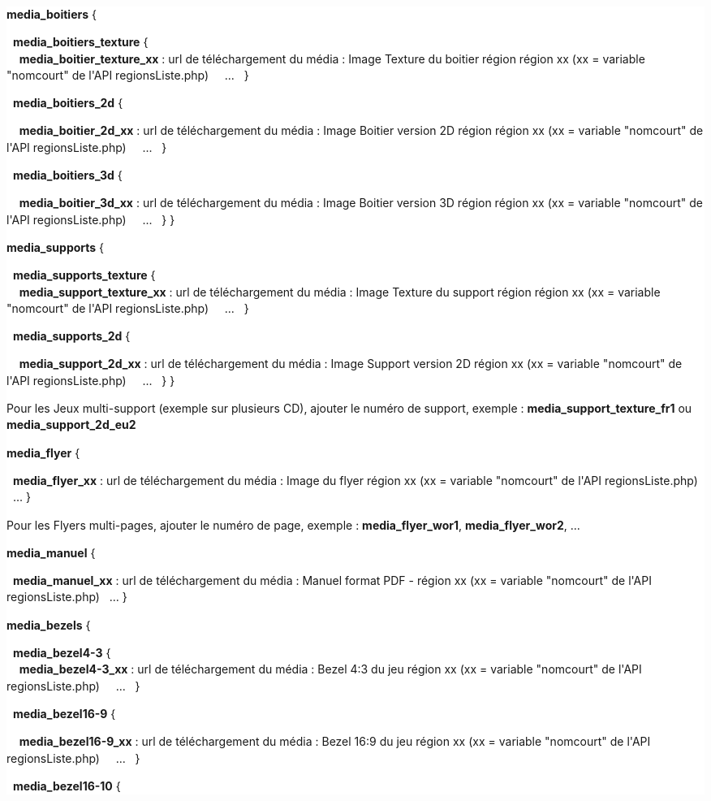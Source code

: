 **media\_boitiers** {

  
  **media\_boitiers\_texture** {  
    **media\_boitier\_texture\_xx** : url de téléchargement du média : Image Texture du boitier région région xx (xx = variable "nomcourt" de l'API regionsListe.php)     ...   }

  **media\_boitiers\_2d** {

  
    **media\_boitier\_2d\_xx** : url de téléchargement du média : Image Boitier version 2D région région xx (xx = variable "nomcourt" de l'API regionsListe.php)     ...   }

  **media\_boitiers\_3d** {

  
    **media\_boitier\_3d\_xx** : url de téléchargement du média : Image Boitier version 3D région région xx (xx = variable "nomcourt" de l'API regionsListe.php)     ...   } }

**media\_supports** {

  
  **media\_supports\_texture** {  
    **media\_support\_texture\_xx** : url de téléchargement du média : Image Texture du support région région xx (xx = variable "nomcourt" de l'API regionsListe.php)     ...   }

  **media\_supports\_2d** {

  
    **media\_support\_2d\_xx** : url de téléchargement du média : Image Support version 2D région xx (xx = variable "nomcourt" de l'API regionsListe.php)     ...   } }

Pour les Jeux multi-support (exemple sur plusieurs CD), ajouter le numéro de support, exemple : **media\_support\_texture\_fr1** ou **media\_support\_2d\_eu2**

**media\_flyer** {

  
  **media\_flyer\_xx** : url de téléchargement du média : Image du flyer région xx (xx = variable "nomcourt" de l'API regionsListe.php)   ... }

Pour les Flyers multi-pages, ajouter le numéro de page, exemple : **media\_flyer\_wor1**, **media\_flyer\_wor2**, ...

**media\_manuel** {

  
  **media\_manuel\_xx** : url de téléchargement du média : Manuel format PDF - région xx (xx = variable "nomcourt" de l'API regionsListe.php)   ... }

**media\_bezels** {

  
  **media\_bezel4-3** {  
    **media\_bezel4-3\_xx** : url de téléchargement du média : Bezel 4:3 du jeu région xx (xx = variable "nomcourt" de l'API regionsListe.php)     ...   }

  **media\_bezel16-9** {

  
    **media\_bezel16-9\_xx** : url de téléchargement du média : Bezel 16:9 du jeu région xx (xx = variable "nomcourt" de l'API regionsListe.php)     ...   }

  **media\_bezel16-10** {
